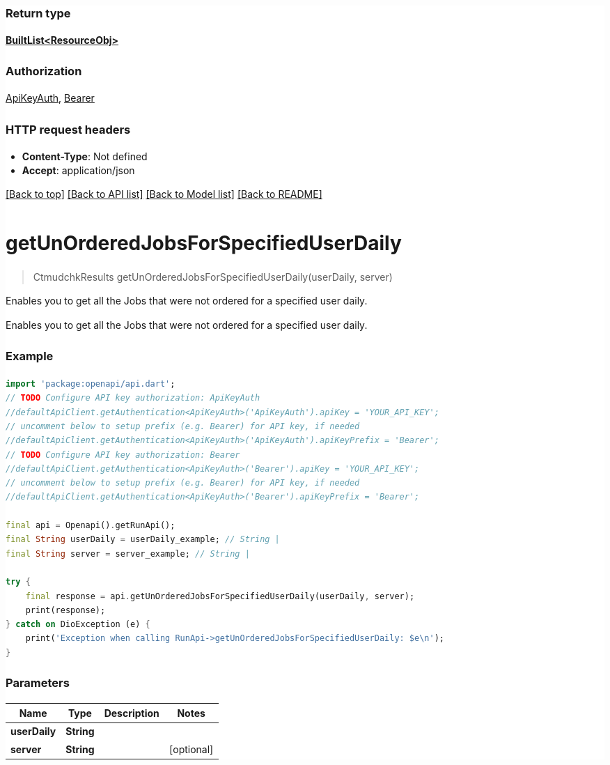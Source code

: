 ### Return type

[**BuiltList&lt;ResourceObj&gt;**](ResourceObj.md)

### Authorization

[ApiKeyAuth](../README.md#ApiKeyAuth), [Bearer](../README.md#Bearer)

### HTTP request headers

 - **Content-Type**: Not defined
 - **Accept**: application/json

[[Back to top]](#) [[Back to API list]](../README.md#documentation-for-api-endpoints) [[Back to Model list]](../README.md#documentation-for-models) [[Back to README]](../README.md)

# **getUnOrderedJobsForSpecifiedUserDaily**
> CtmudchkResults getUnOrderedJobsForSpecifiedUserDaily(userDaily, server)

Enables you to get all the Jobs that were not ordered for a specified user daily.

Enables you to get all the Jobs that were not ordered for a specified user daily.

### Example
```dart
import 'package:openapi/api.dart';
// TODO Configure API key authorization: ApiKeyAuth
//defaultApiClient.getAuthentication<ApiKeyAuth>('ApiKeyAuth').apiKey = 'YOUR_API_KEY';
// uncomment below to setup prefix (e.g. Bearer) for API key, if needed
//defaultApiClient.getAuthentication<ApiKeyAuth>('ApiKeyAuth').apiKeyPrefix = 'Bearer';
// TODO Configure API key authorization: Bearer
//defaultApiClient.getAuthentication<ApiKeyAuth>('Bearer').apiKey = 'YOUR_API_KEY';
// uncomment below to setup prefix (e.g. Bearer) for API key, if needed
//defaultApiClient.getAuthentication<ApiKeyAuth>('Bearer').apiKeyPrefix = 'Bearer';

final api = Openapi().getRunApi();
final String userDaily = userDaily_example; // String | 
final String server = server_example; // String | 

try {
    final response = api.getUnOrderedJobsForSpecifiedUserDaily(userDaily, server);
    print(response);
} catch on DioException (e) {
    print('Exception when calling RunApi->getUnOrderedJobsForSpecifiedUserDaily: $e\n');
}
```

### Parameters

Name | Type | Description  | Notes
------------- | ------------- | ------------- | -------------
 **userDaily** | **String**|  | 
 **server** | **String**|  | [optional] 
